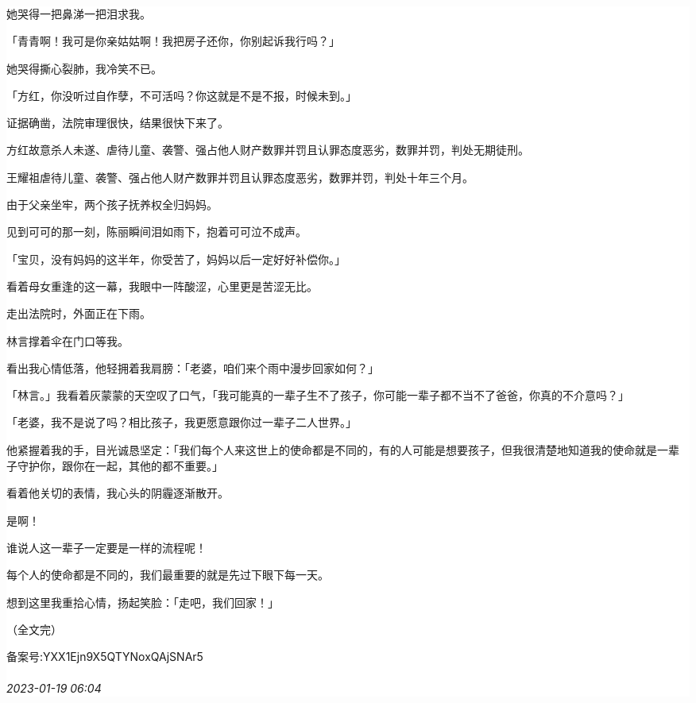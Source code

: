她哭得一把鼻涕一把泪求我。


「青青啊！我可是你亲姑姑啊！我把房子还你，你别起诉我行吗？」


她哭得撕心裂肺，我冷笑不已。


「方红，你没听过自作孽，不可活吗？你这就是不是不报，时候未到。」


证据确凿，法院审理很快，结果很快下来了。


方红故意杀人未遂、虐待儿童、袭警、强占他人财产数罪并罚且认罪态度恶劣，数罪并罚，判处无期徒刑。


王耀祖虐待儿童、袭警、强占他人财产数罪并罚且认罪态度恶劣，数罪并罚，判处十年三个月。


由于父亲坐牢，两个孩子抚养权全归妈妈。


见到可可的那一刻，陈丽瞬间泪如雨下，抱着可可泣不成声。


「宝贝，没有妈妈的这半年，你受苦了，妈妈以后一定好好补偿你。」


看着母女重逢的这一幕，我眼中一阵酸涩，心里更是苦涩无比。


走出法院时，外面正在下雨。


林言撑着伞在门口等我。


看出我心情低落，他轻拥着我肩膀：「老婆，咱们来个雨中漫步回家如何？」


「林言。」我看着灰蒙蒙的天空叹了口气，「我可能真的一辈子生不了孩子，你可能一辈子都不当不了爸爸，你真的不介意吗？」


「老婆，我不是说了吗？相比孩子，我更愿意跟你过一辈子二人世界。」


他紧握着我的手，目光诚恳坚定：「我们每个人来这世上的使命都是不同的，有的人可能是想要孩子，但我很清楚地知道我的使命就是一辈子守护你，跟你在一起，其他的都不重要。」


看着他关切的表情，我心头的阴霾逐渐散开。


是啊！


谁说人这一辈子一定要是一样的流程呢！


每个人的使命都是不同的，我们最重要的就是先过下眼下每一天。


想到这里我重拾心情，扬起笑脸：「走吧，我们回家！」


（全文完）


备案号:YXX1Ejn9X5QTYNoxQAjSNAr5


###### 2023-01-19 06:04
